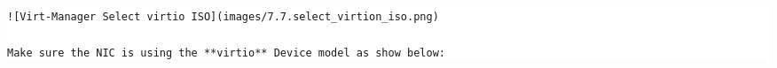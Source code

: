     ![Virt-Manager Select virtio ISO](images/7.7.select_virtion_iso.png)

    Make sure the NIC is using the **virtio** Device model as show below:
